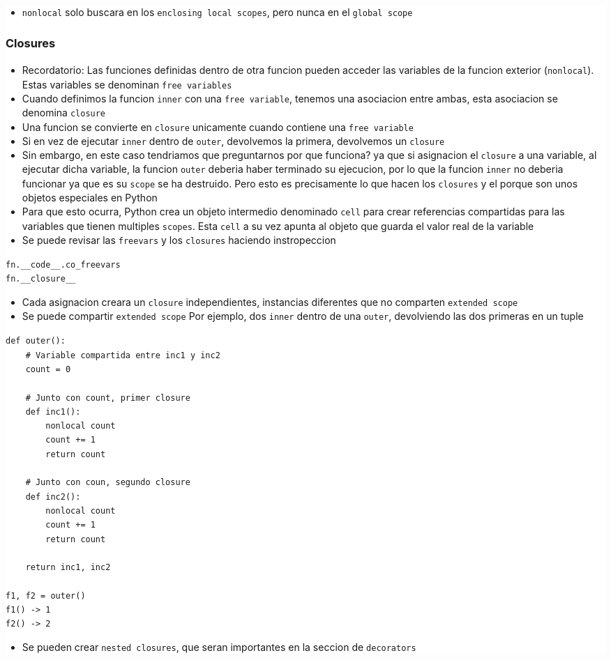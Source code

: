 - `nonlocal` solo buscara en los `enclosing local scopes`, pero nunca en el `global scope`

### Closures

- Recordatorio: Las funciones definidas dentro de otra funcion pueden acceder las variables de la funcion exterior (`nonlocal`). Estas variables se denominan `free variables`
- Cuando definimos la funcion `inner` con una `free variable`, tenemos una asociacion entre ambas, esta asociacion se denomina `closure`
- Una funcion se convierte en `closure` unicamente cuando contiene una `free variable`
- Si en vez de ejecutar `inner` dentro de `outer`, devolvemos la primera, devolvemos un `closure`
- Sin embargo, en este caso tendriamos que preguntarnos por que funciona? ya que si asignacion el `closure` a una variable, al ejecutar dicha variable, la funcion `outer` deberia haber terminado su ejecucion, por lo que la funcion `inner` no deberia funcionar ya que es su `scope` se ha destruido. Pero esto es precisamente lo que hacen los `closures` y el porque son unos objetos especiales en Python
- Para que esto ocurra, Python crea un objeto intermedio denominado `cell` para crear referencias compartidas para las variables que tienen multiples `scopes`. Esta `cell` a su vez apunta al objeto que guarda el valor real de la variable
- Se puede revisar las `freevars` y los `closures` haciendo instropeccion

```
fn.__code__.co_freevars
fn.__closure__
```

- Cada asignacion creara un `closure` independientes, instancias diferentes que no comparten `extended scope`
- Se puede compartir `extended scope` Por ejemplo, dos `inner` dentro de una `outer`, devolviendo las dos primeras en un tuple

```
def outer():
    # Variable compartida entre inc1 y inc2
    count = 0
    
    # Junto con count, primer closure
    def inc1():
        nonlocal count
        count += 1
        return count
        
    # Junto con coun, segundo closure
    def inc2():
        nonlocal count
        count += 1
        return count
        
    return inc1, inc2
    
f1, f2 = outer()
f1() -> 1
f2() -> 2
```
- Se pueden crear `nested closures`, que seran importantes en la seccion de `decorators`